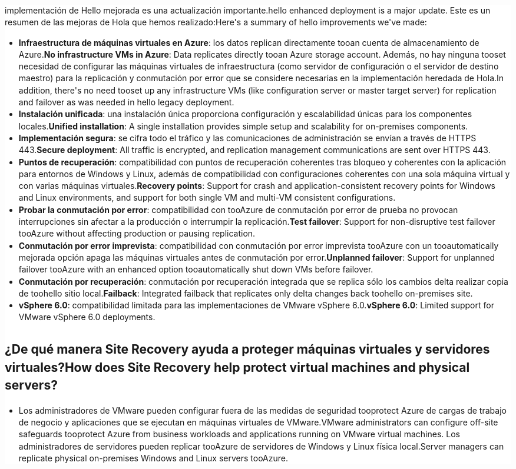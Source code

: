 <span data-ttu-id="886c5-122">implementación de Hello mejorada es una actualización importante.</span><span class="sxs-lookup"><span data-stu-id="886c5-122">hello enhanced deployment is a major update.</span></span> <span data-ttu-id="886c5-123">Este es un resumen de las mejoras de Hola que hemos realizado:</span><span class="sxs-lookup"><span data-stu-id="886c5-123">Here's a summary of hello improvements we've made:</span></span>

* <span data-ttu-id="886c5-124">**Infraestructura de máquinas virtuales en Azure**: los datos replican directamente tooan cuenta de almacenamiento de Azure.</span><span class="sxs-lookup"><span data-stu-id="886c5-124">**No infrastructure VMs in Azure**: Data replicates directly tooan Azure storage account.</span></span> <span data-ttu-id="886c5-125">Además, no hay ninguna tooset necesidad de configurar las máquinas virtuales de infraestructura (como servidor de configuración o el servidor de destino maestro) para la replicación y conmutación por error que se considere necesarias en la implementación heredada de Hola.</span><span class="sxs-lookup"><span data-stu-id="886c5-125">In addition, there's no need tooset up any infrastructure VMs (like configuration server or master target server) for replication and failover as was needed in hello legacy deployment.</span></span>  
* <span data-ttu-id="886c5-126">**Instalación unificada**: una instalación única proporciona configuración y escalabilidad únicas para los componentes locales.</span><span class="sxs-lookup"><span data-stu-id="886c5-126">**Unified installation**: A single installation provides simple setup and scalability for on-premises components.</span></span>
* <span data-ttu-id="886c5-127">**Implementación segura**: se cifra todo el tráfico y las comunicaciones de administración se envían a través de HTTPS 443.</span><span class="sxs-lookup"><span data-stu-id="886c5-127">**Secure deployment**: All traffic is encrypted, and replication management communications are sent over HTTPS 443.</span></span>
* <span data-ttu-id="886c5-128">**Puntos de recuperación**: compatibilidad con puntos de recuperación coherentes tras bloqueo y coherentes con la aplicación para entornos de Windows y Linux, además de compatibilidad con configuraciones coherentes con una sola máquina virtual y con varias máquinas virtuales.</span><span class="sxs-lookup"><span data-stu-id="886c5-128">**Recovery points**: Support for crash and application-consistent recovery points for Windows and Linux environments, and support for both single VM and multi-VM consistent configurations.</span></span>
* <span data-ttu-id="886c5-129">**Probar la conmutación por error**: compatibilidad con tooAzure de conmutación por error de prueba no provocan interrupciones sin afectar a la producción o interrumpir la replicación.</span><span class="sxs-lookup"><span data-stu-id="886c5-129">**Test failover**: Support for non-disruptive test failover tooAzure without affecting production or pausing replication.</span></span>
* <span data-ttu-id="886c5-130">**Conmutación por error imprevista**: compatibilidad con conmutación por error imprevista tooAzure con un tooautomatically mejorada opción apaga las máquinas virtuales antes de conmutación por error.</span><span class="sxs-lookup"><span data-stu-id="886c5-130">**Unplanned failover**: Support for unplanned failover tooAzure with an enhanced option tooautomatically shut down VMs before failover.</span></span>
* <span data-ttu-id="886c5-131">**Conmutación por recuperación**: conmutación por recuperación integrada que se replica sólo los cambios delta realizar copia de toohello sitio local.</span><span class="sxs-lookup"><span data-stu-id="886c5-131">**Failback**: Integrated failback that replicates only delta changes back toohello on-premises site.</span></span>
* <span data-ttu-id="886c5-132">**vSphere 6.0**: compatibilidad limitada para las implementaciones de VMware vSphere 6.0.</span><span class="sxs-lookup"><span data-stu-id="886c5-132">**vSphere 6.0**: Limited support for VMware vSphere 6.0 deployments.</span></span>

## <a name="how-does-site-recovery-help-protect-virtual-machines-and-physical-servers"></a><span data-ttu-id="886c5-133">¿De qué manera Site Recovery ayuda a proteger máquinas virtuales y servidores virtuales?</span><span class="sxs-lookup"><span data-stu-id="886c5-133">How does Site Recovery help protect virtual machines and physical servers?</span></span>
* <span data-ttu-id="886c5-134">Los administradores de VMware pueden configurar fuera de las medidas de seguridad tooprotect Azure de cargas de trabajo de negocio y aplicaciones que se ejecutan en máquinas virtuales de VMware.</span><span class="sxs-lookup"><span data-stu-id="886c5-134">VMware administrators can configure off-site safeguards tooprotect Azure from business workloads and applications running on VMware virtual machines.</span></span> <span data-ttu-id="886c5-135">Los administradores de servidores pueden replicar tooAzure de servidores de Windows y Linux física local.</span><span class="sxs-lookup"><span data-stu-id="886c5-135">Server managers can replicate physical on-premises Windows and Linux servers tooAzure.</span></span>